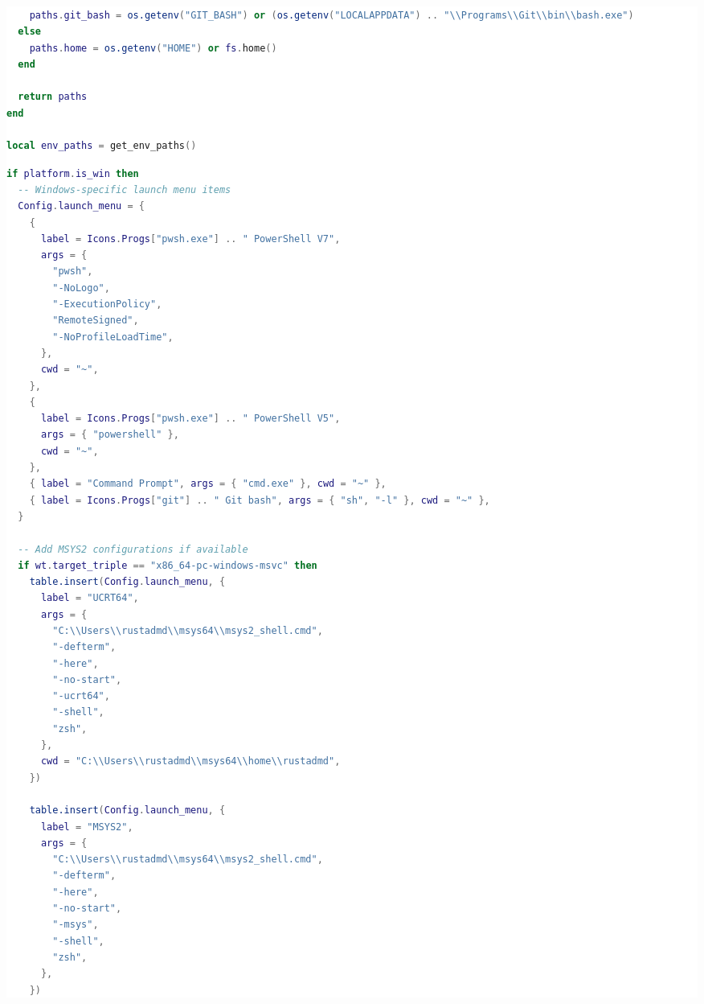 ```lua
    paths.git_bash = os.getenv("GIT_BASH") or (os.getenv("LOCALAPPDATA") .. "\\Programs\\Git\\bin\\bash.exe")
  else
    paths.home = os.getenv("HOME") or fs.home()
  end
  
  return paths
end

local env_paths = get_env_paths()
```

```lua
if platform.is_win then
  -- Windows-specific launch menu items
  Config.launch_menu = {
    {
      label = Icons.Progs["pwsh.exe"] .. " PowerShell V7",
      args = {
        "pwsh",
        "-NoLogo",
        "-ExecutionPolicy",
        "RemoteSigned",
        "-NoProfileLoadTime",
      },
      cwd = "~",
    },
    {
      label = Icons.Progs["pwsh.exe"] .. " PowerShell V5",
      args = { "powershell" },
      cwd = "~",
    },
    { label = "Command Prompt", args = { "cmd.exe" }, cwd = "~" },
    { label = Icons.Progs["git"] .. " Git bash", args = { "sh", "-l" }, cwd = "~" },
  }

  -- Add MSYS2 configurations if available
  if wt.target_triple == "x86_64-pc-windows-msvc" then
    table.insert(Config.launch_menu, {
      label = "UCRT64",
      args = {
        "C:\\Users\\rustadmd\\msys64\\msys2_shell.cmd",
        "-defterm",
        "-here",
        "-no-start",
        "-ucrt64",
        "-shell",
        "zsh",
      },
      cwd = "C:\\Users\\rustadmd\\msys64\\home\\rustadmd",
    })

    table.insert(Config.launch_menu, {
      label = "MSYS2",
      args = {
        "C:\\Users\\rustadmd\\msys64\\msys2_shell.cmd",
        "-defterm",
        "-here",
        "-no-start",
        "-msys",
        "-shell",
        "zsh",
      },
    })
```